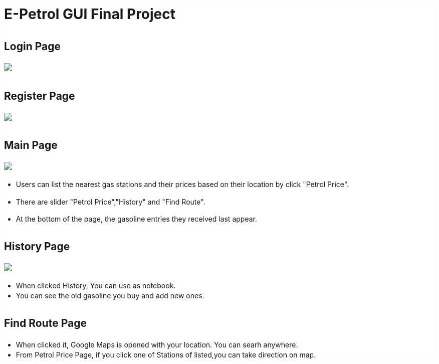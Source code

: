 # E-Petrol GUI Final Project





## Login Page

<img src="https://user-images.githubusercontent.com/47599340/80928559-0a02c100-8dae-11ea-8c41-423966d26e44.PNG" width="30%">

## Register Page

<img src="https://user-images.githubusercontent.com/47599340/80928769-53074500-8daf-11ea-910e-6edec58cef38.PNG" width="30%">

## Main Page

<img src="https://user-images.githubusercontent.com/47599340/80928664-9e6d2380-8dae-11ea-99b6-750b5cfba300.PNG" width="30%">

* Users can list the nearest gas stations and their prices based on their location by click "Petrol Price".
* There are slider "Petrol Price","History" and "Find Route".

* At the bottom of the page, the gasoline entries they received last appear.
 ## History Page
<img src="https://user-images.githubusercontent.com/47599340/80928960-06246e00-8db1-11ea-8c24-c678968abb31.PNG" width="30%">

* When clicked History, You can use as notebook. 
* You can see the old gasoline you buy and add new ones.

## Find Route Page

* When clicked it, Google Maps is opened with your location. You can searh anywhere. 
* From Petrol Price Page, if you click one of Stations of listed,you can take direction on map.

 


